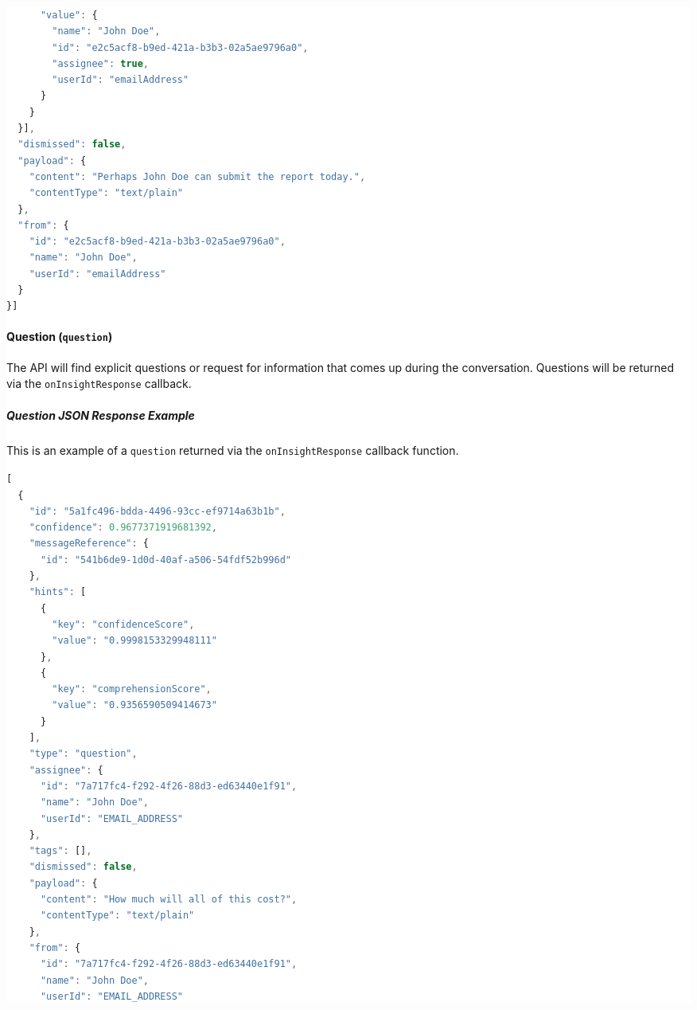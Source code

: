 ```js
      "value": {
        "name": "John Doe",
        "id": "e2c5acf8-b9ed-421a-b3b3-02a5ae9796a0",
        "assignee": true,
        "userId": "emailAddress"
      }
    }
  }],
  "dismissed": false,
  "payload": {
    "content": "Perhaps John Doe can submit the report today.",
    "contentType": "text/plain"
  },
  "from": {
    "id": "e2c5acf8-b9ed-421a-b3b3-02a5ae9796a0",
    "name": "John Doe",
    "userId": "emailAddress"
  }
}]
```


#### Question (`question`)

The API will find explicit questions or request for information that comes up during the conversation. Questions will be returned via the `onInsightResponse` callback.

##### Question JSON Response Example

This is an example of a `question` returned via the `onInsightResponse` callback function.


```js
[
  {
    "id": "5a1fc496-bdda-4496-93cc-ef9714a63b1b",
    "confidence": 0.9677371919681392,
    "messageReference": {
      "id": "541b6de9-1d0d-40af-a506-54fdf52b996d"
    },
    "hints": [
      {
        "key": "confidenceScore",
        "value": "0.9998153329948111"
      },
      {
        "key": "comprehensionScore",
        "value": "0.9356590509414673"
      }
    ],
    "type": "question",
    "assignee": {
      "id": "7a717fc4-f292-4f26-88d3-ed63440e1f91",
      "name": "John Doe",
      "userId": "EMAIL_ADDRESS"
    },
    "tags": [],
    "dismissed": false,
    "payload": {
      "content": "How much will all of this cost?",
      "contentType": "text/plain"
    },
    "from": {
      "id": "7a717fc4-f292-4f26-88d3-ed63440e1f91",
      "name": "John Doe",
      "userId": "EMAIL_ADDRESS"
```